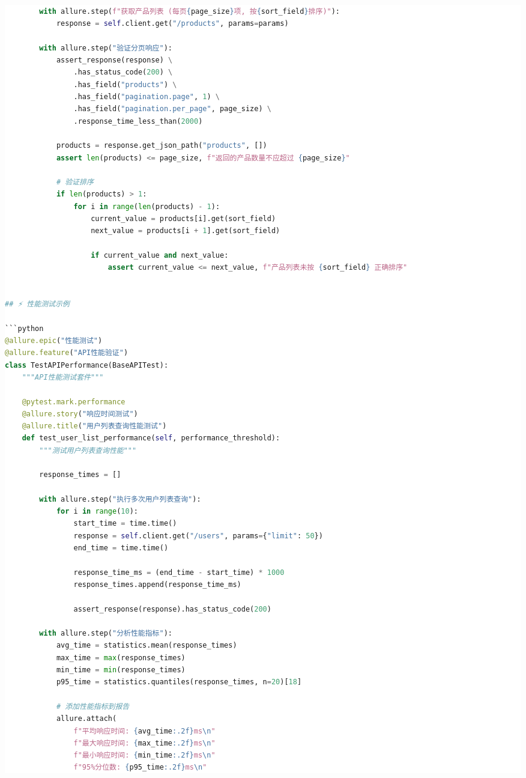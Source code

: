 ```python
        with allure.step(f"获取产品列表 (每页{page_size}项, 按{sort_field}排序)"):
            response = self.client.get("/products", params=params)

        with allure.step("验证分页响应"):
            assert_response(response) \
                .has_status_code(200) \
                .has_field("products") \
                .has_field("pagination.page", 1) \
                .has_field("pagination.per_page", page_size) \
                .response_time_less_than(2000)

            products = response.get_json_path("products", [])
            assert len(products) <= page_size, f"返回的产品数量不应超过 {page_size}"

            # 验证排序
            if len(products) > 1:
                for i in range(len(products) - 1):
                    current_value = products[i].get(sort_field)
                    next_value = products[i + 1].get(sort_field)

                    if current_value and next_value:
                        assert current_value <= next_value, f"产品列表未按 {sort_field} 正确排序"


## ⚡ 性能测试示例

```python
@allure.epic("性能测试")
@allure.feature("API性能验证")
class TestAPIPerformance(BaseAPITest):
    """API性能测试套件"""

    @pytest.mark.performance
    @allure.story("响应时间测试")
    @allure.title("用户列表查询性能测试")
    def test_user_list_performance(self, performance_threshold):
        """测试用户列表查询性能"""

        response_times = []

        with allure.step("执行多次用户列表查询"):
            for i in range(10):
                start_time = time.time()
                response = self.client.get("/users", params={"limit": 50})
                end_time = time.time()

                response_time_ms = (end_time - start_time) * 1000
                response_times.append(response_time_ms)

                assert_response(response).has_status_code(200)

        with allure.step("分析性能指标"):
            avg_time = statistics.mean(response_times)
            max_time = max(response_times)
            min_time = min(response_times)
            p95_time = statistics.quantiles(response_times, n=20)[18]

            # 添加性能指标到报告
            allure.attach(
                f"平均响应时间: {avg_time:.2f}ms\n"
                f"最大响应时间: {max_time:.2f}ms\n"
                f"最小响应时间: {min_time:.2f}ms\n"
                f"95%分位数: {p95_time:.2f}ms\n"
```